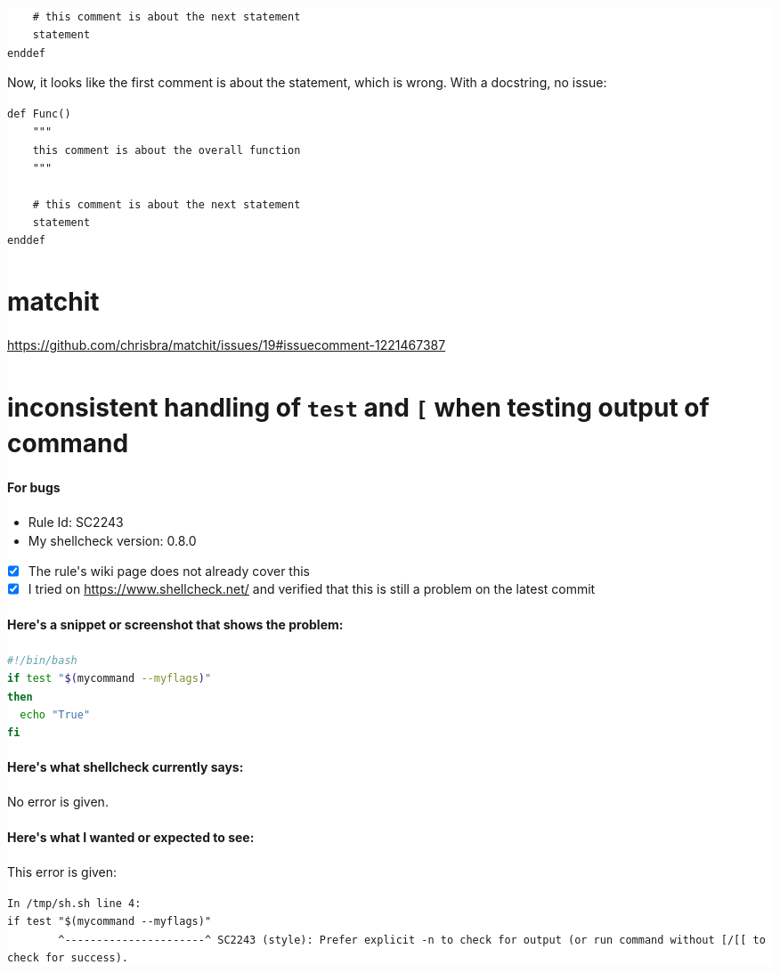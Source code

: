         # this comment is about the next statement
        statement
    enddef

Now, it looks like the first comment is about the statement, which is wrong.
With a docstring, no issue:

    def Func()
        """
        this comment is about the overall function
        """

        # this comment is about the next statement
        statement
    enddef

# matchit

<https://github.com/chrisbra/matchit/issues/19#issuecomment-1221467387>

# inconsistent handling of `test` and `[` when testing output of command
#### For bugs

   - Rule Id: SC2243
   - My shellcheck version: 0.8.0
   - [x] The rule's wiki page does not already cover this
   - [x] I tried on https://www.shellcheck.net/ and verified that this is still a problem on the latest commit

#### Here's a snippet or screenshot that shows the problem:
```sh
#!/bin/bash
if test "$(mycommand --myflags)"
then
  echo "True"
fi
```
#### Here's what shellcheck currently says:

No error is given.

#### Here's what I wanted or expected to see:

This error is given:

    In /tmp/sh.sh line 4:
    if test "$(mycommand --myflags)"
            ^----------------------^ SC2243 (style): Prefer explicit -n to check for output (or run command without [/[[ to check for success).
